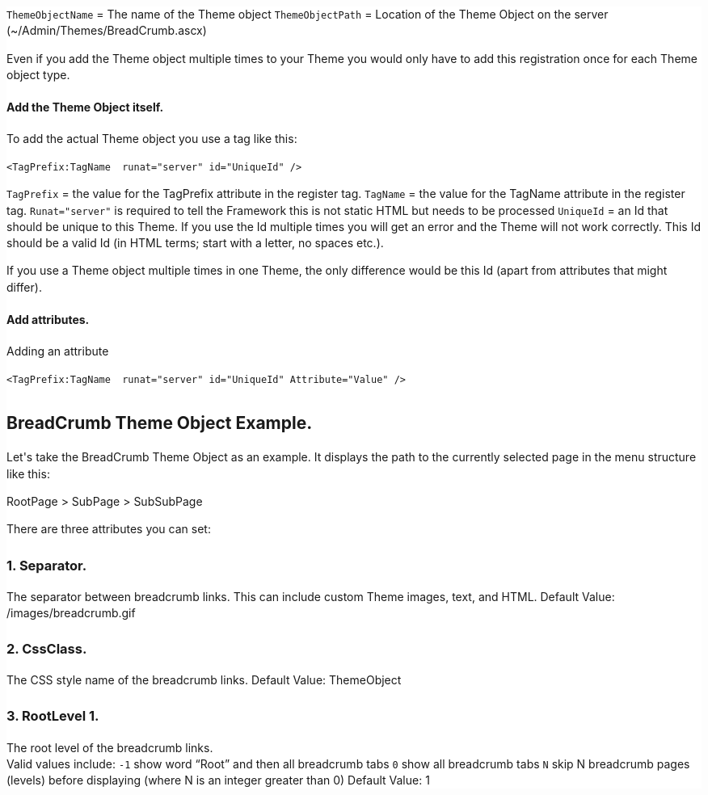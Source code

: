`ThemeObjectName` = The name of the Theme object
`ThemeObjectPath` = Location of the Theme Object on the server (~/Admin/Themes/BreadCrumb.ascx)

Even if you add the Theme object multiple times to your Theme you would only have to add this registration once for each Theme object type.

#### Add the Theme Object itself.
To add the actual Theme object you use a tag like this:
~~~
<TagPrefix:TagName  runat="server" id="UniqueId" />
~~~

`TagPrefix` = the value for the TagPrefix attribute in the register tag.
`TagName` = the value for the TagName attribute in the register tag.
`Runat="server"` is required to tell the Framework this is not static HTML but needs to be processed
`UniqueId` = an Id that should be unique to this Theme. 
If you use the Id multiple times you will get an error and the Theme will not work correctly.
This Id should be a valid Id (in HTML terms; start with a letter, no spaces etc.).

If you use a Theme object multiple times in one Theme, the only difference would be this Id (apart from attributes that might differ).


#### Add attributes.
Adding an attribute
~~~
<TagPrefix:TagName  runat="server" id="UniqueId" Attribute="Value" />
~~~


## BreadCrumb Theme Object Example.
Let's take the BreadCrumb Theme Object as an example.
It displays the path to the currently selected page in the menu structure like this:

RootPage > SubPage > SubSubPage

There are three attributes you can set:

### 1. Separator.
The separator between breadcrumb links. 
This can include custom Theme images, text, and HTML.
Default Value: /images/breadcrumb.gif

### 2. CssClass.
The CSS style name of the breadcrumb links.
Default Value: ThemeObject

### 3. RootLevel 1.
The root level of the breadcrumb links.  
Valid values include:
`-1`  	show word “Root” and then all breadcrumb tabs
`0`  	show all breadcrumb tabs
`N` 	skip N breadcrumb pages (levels) before displaying 
(where N is an integer greater than 0)
Default Value: 1
